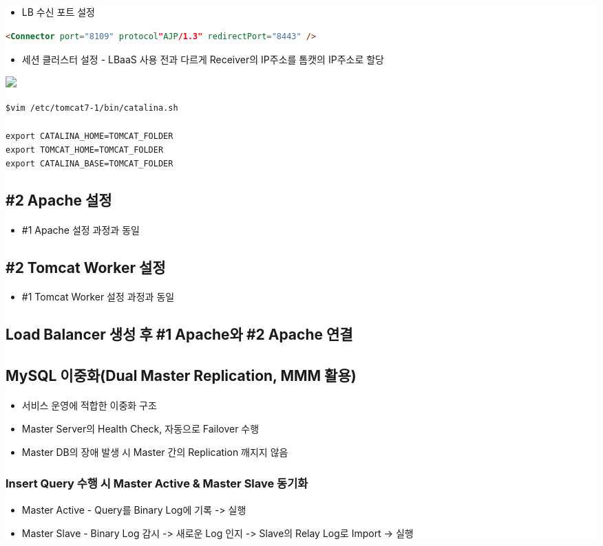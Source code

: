 * LB 수신 포트 설정

```html
<Connector port="8109" protocol"AJP/1.3" redirectPort="8443" />
```  

  

* 세션 클러스터 설정 - LBaaS 사용 전과 다르게 Receiver의 IP주소를 톰캣의 IP주소로 할당

  
![](https://lh3.googleusercontent.com/z7opWW_hndBABXmjxdQdvc6jqePhE2DQuWjUTwQ36-sxonGZgndhXmJ5tNbNZW2vHNi00Bjpn80D)

```
$vim /etc/tomcat7-1/bin/catalina.sh

export CATALINA_HOME=TOMCAT_FOLDER
export TOMCAT_HOME=TOMCAT_FOLDER
export CATALINA_BASE=TOMCAT_FOLDER
```


## #2 Apache 설정

  

* #1 Apache 설정 과정과 동일

  

## #2 Tomcat Worker 설정

  

* #1 Tomcat Worker 설정 과정과 동일

  

## Load Balancer 생성 후 #1 Apache와 #2 Apache 연결

  

## MySQL 이중화(Dual Master Replication, MMM 활용)

  

* 서비스 운영에 적합한 이중화 구조

* Master Server의 Health Check, 자동으로 Failover 수행

* Master DB의 장애 발생 시 Master 간의 Replication 깨지지 않음

  

### Insert Query 수행 시 Master Active & Master Slave 동기화

  

* Master Active - Query를 Binary Log에 기록 -> 실행

* Master Slave - Binary Log 감시 -> 새로운 Log 인지 -> Slave의 Relay Log로 Import -> 실행

  